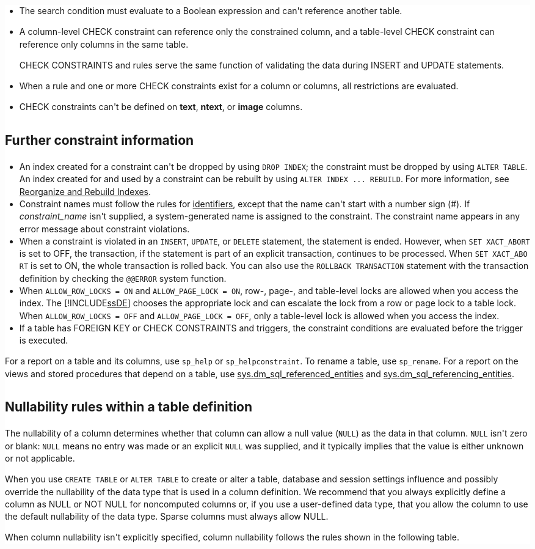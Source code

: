 - The search condition must evaluate to a Boolean expression and can't reference another table.

- A column-level CHECK constraint can reference only the constrained column, and a table-level CHECK constraint can reference only columns in the same table.

  CHECK CONSTRAINTS and rules serve the same function of validating the data during INSERT and UPDATE statements.

- When a rule and one or more CHECK constraints exist for a column or columns, all restrictions are evaluated.

- CHECK constraints can't be defined on **text**, **ntext**, or **image** columns.

## Further constraint information

- An index created for a constraint can't be dropped by using `DROP INDEX`; the constraint must be dropped by using `ALTER TABLE`. An index created for and used by a constraint can be rebuilt by using `ALTER INDEX ... REBUILD`. For more information, see [Reorganize and Rebuild Indexes](../../relational-databases/indexes/reorganize-and-rebuild-indexes.md).
- Constraint names must follow the rules for [identifiers](../../relational-databases/databases/database-identifiers.md), except that the name can't start with a number sign (#). If *constraint_name* isn't supplied, a system-generated name is assigned to the constraint. The constraint name appears in any error message about constraint violations.
- When a constraint is violated in an `INSERT`, `UPDATE`, or `DELETE` statement, the statement is ended. However, when `SET XACT_ABORT` is set to OFF, the transaction, if the statement is part of an explicit transaction, continues to be processed. When `SET XACT_ABORT` is set to ON, the whole transaction is rolled back. You can also use the `ROLLBACK TRANSACTION` statement with the transaction definition by checking the `@@ERROR` system function.
- When `ALLOW_ROW_LOCKS = ON` and `ALLOW_PAGE_LOCK = ON`, row-, page-, and table-level locks are allowed when you access the index. The [!INCLUDE[ssDE](../../includes/ssde-md.md)] chooses the appropriate lock and can escalate the lock from a row or page lock to a table lock. When `ALLOW_ROW_LOCKS = OFF` and `ALLOW_PAGE_LOCK = OFF`, only a table-level lock is allowed when you access the index.
- If a table has FOREIGN KEY or CHECK CONSTRAINTS and triggers, the constraint conditions are evaluated before the trigger is executed.

For a report on a table and its columns, use `sp_help` or `sp_helpconstraint`. To rename a table, use `sp_rename`. For a report on the views and stored procedures that depend on a table, use [sys.dm_sql_referenced_entities](../../relational-databases/system-dynamic-management-views/sys-dm-sql-referenced-entities-transact-sql.md) and [sys.dm_sql_referencing_entities](../../relational-databases/system-dynamic-management-views/sys-dm-sql-referencing-entities-transact-sql.md).

## Nullability rules within a table definition

The nullability of a column determines whether that column can allow a null value (`NULL`) as the data in that column. `NULL` isn't zero or blank: `NULL` means no entry was made or an explicit `NULL` was supplied, and it typically implies that the value is either unknown or not applicable.

When you use `CREATE TABLE` or `ALTER TABLE` to create or alter a table, database and session settings influence and possibly override the nullability of the data type that is used in a column definition. We recommend that you always explicitly define a column as NULL or NOT NULL for noncomputed columns or, if you use a user-defined data type, that you allow the column to use the default nullability of the data type. Sparse columns must always allow NULL.

When column nullability isn't explicitly specified, column nullability follows the rules shown in the following table.
